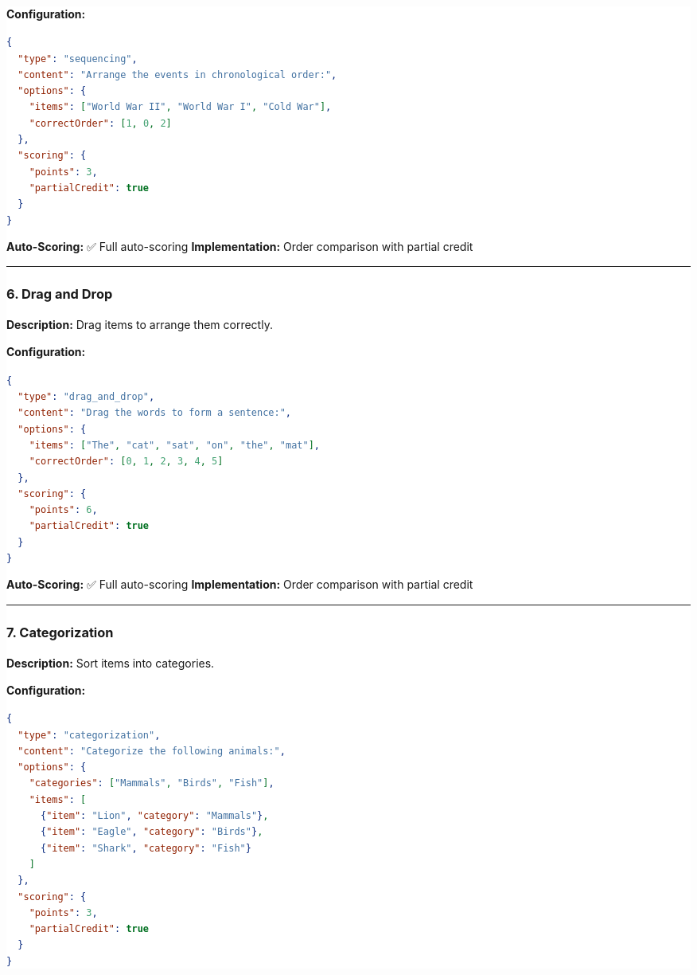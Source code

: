**Configuration:**
```json
{
  "type": "sequencing",
  "content": "Arrange the events in chronological order:",
  "options": {
    "items": ["World War II", "World War I", "Cold War"],
    "correctOrder": [1, 0, 2]
  },
  "scoring": {
    "points": 3,
    "partialCredit": true
  }
}
```

**Auto-Scoring:** ✅ Full auto-scoring
**Implementation:** Order comparison with partial credit

---

### 6. Drag and Drop
**Description:** Drag items to arrange them correctly.

**Configuration:**
```json
{
  "type": "drag_and_drop",
  "content": "Drag the words to form a sentence:",
  "options": {
    "items": ["The", "cat", "sat", "on", "the", "mat"],
    "correctOrder": [0, 1, 2, 3, 4, 5]
  },
  "scoring": {
    "points": 6,
    "partialCredit": true
  }
}
```

**Auto-Scoring:** ✅ Full auto-scoring
**Implementation:** Order comparison with partial credit

---

### 7. Categorization
**Description:** Sort items into categories.

**Configuration:**
```json
{
  "type": "categorization",
  "content": "Categorize the following animals:",
  "options": {
    "categories": ["Mammals", "Birds", "Fish"],
    "items": [
      {"item": "Lion", "category": "Mammals"},
      {"item": "Eagle", "category": "Birds"},
      {"item": "Shark", "category": "Fish"}
    ]
  },
  "scoring": {
    "points": 3,
    "partialCredit": true
  }
}
```